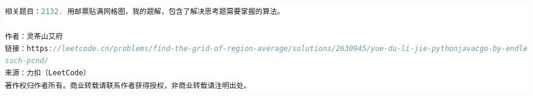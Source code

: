 ```cpp
相关题目：2132. 用邮票贴满网格图，我的题解，包含了解决思考题需要掌握的算法。

作者：灵茶山艾府
链接：https://leetcode.cn/problems/find-the-grid-of-region-average/solutions/2630945/yue-du-li-jie-pythonjavacgo-by-endlessch-pcnd/
来源：力扣（LeetCode）
著作权归作者所有。商业转载请联系作者获得授权，非商业转载请注明出处。
```